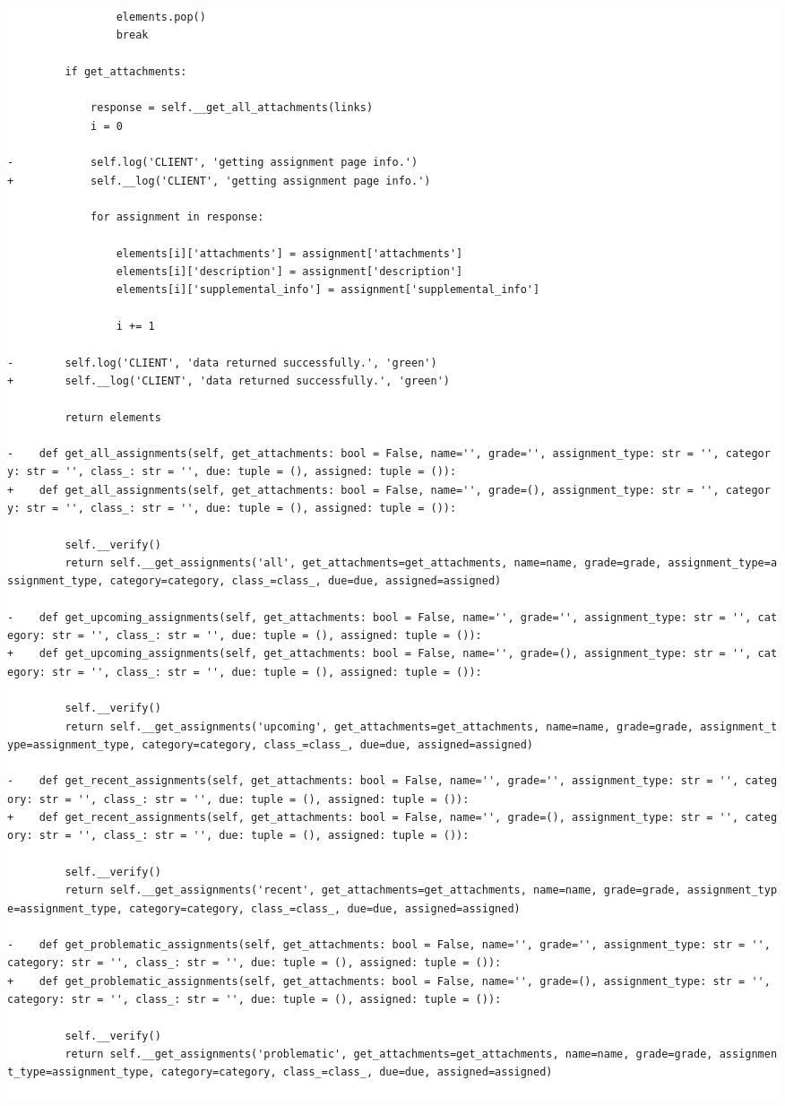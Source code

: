 ```
                 elements.pop()
                 break
 
         if get_attachments:
 
             response = self.__get_all_attachments(links)
             i = 0
 
-            self.log('CLIENT', 'getting assignment page info.')
+            self.__log('CLIENT', 'getting assignment page info.')
 
             for assignment in response:
 
                 elements[i]['attachments'] = assignment['attachments']
                 elements[i]['description'] = assignment['description']
                 elements[i]['supplemental_info'] = assignment['supplemental_info']
 
                 i += 1
 
-        self.log('CLIENT', 'data returned successfully.', 'green')
+        self.__log('CLIENT', 'data returned successfully.', 'green')
 
         return elements
 
-    def get_all_assignments(self, get_attachments: bool = False, name='', grade='', assignment_type: str = '', category: str = '', class_: str = '', due: tuple = (), assigned: tuple = ()):
+    def get_all_assignments(self, get_attachments: bool = False, name='', grade=(), assignment_type: str = '', category: str = '', class_: str = '', due: tuple = (), assigned: tuple = ()):
 
         self.__verify()
         return self.__get_assignments('all', get_attachments=get_attachments, name=name, grade=grade, assignment_type=assignment_type, category=category, class_=class_, due=due, assigned=assigned)
 
-    def get_upcoming_assignments(self, get_attachments: bool = False, name='', grade='', assignment_type: str = '', category: str = '', class_: str = '', due: tuple = (), assigned: tuple = ()):
+    def get_upcoming_assignments(self, get_attachments: bool = False, name='', grade=(), assignment_type: str = '', category: str = '', class_: str = '', due: tuple = (), assigned: tuple = ()):
 
         self.__verify()
         return self.__get_assignments('upcoming', get_attachments=get_attachments, name=name, grade=grade, assignment_type=assignment_type, category=category, class_=class_, due=due, assigned=assigned)
 
-    def get_recent_assignments(self, get_attachments: bool = False, name='', grade='', assignment_type: str = '', category: str = '', class_: str = '', due: tuple = (), assigned: tuple = ()):
+    def get_recent_assignments(self, get_attachments: bool = False, name='', grade=(), assignment_type: str = '', category: str = '', class_: str = '', due: tuple = (), assigned: tuple = ()):
 
         self.__verify()
         return self.__get_assignments('recent', get_attachments=get_attachments, name=name, grade=grade, assignment_type=assignment_type, category=category, class_=class_, due=due, assigned=assigned)
 
-    def get_problematic_assignments(self, get_attachments: bool = False, name='', grade='', assignment_type: str = '', category: str = '', class_: str = '', due: tuple = (), assigned: tuple = ()):
+    def get_problematic_assignments(self, get_attachments: bool = False, name='', grade=(), assignment_type: str = '', category: str = '', class_: str = '', due: tuple = (), assigned: tuple = ()):
 
         self.__verify()
         return self.__get_assignments('problematic', get_attachments=get_attachments, name=name, grade=grade, assignment_type=assignment_type, category=category, class_=class_, due=due, assigned=assigned)
 
```